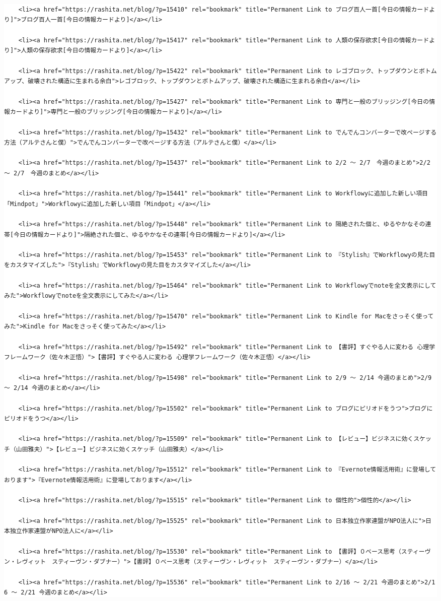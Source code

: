 		<li><a href="https://rashita.net/blog/?p=15410" rel="bookmark" title="Permanent Link to ブログ百人一首[今日の情報カードより]">ブログ百人一首[今日の情報カードより]</a></li>
		
		<li><a href="https://rashita.net/blog/?p=15417" rel="bookmark" title="Permanent Link to 人類の保存欲求[今日の情報カードより]">人類の保存欲求[今日の情報カードより]</a></li>
		
		<li><a href="https://rashita.net/blog/?p=15422" rel="bookmark" title="Permanent Link to レゴブロック、トップダウンとボトムアップ、破壊された構造に生まれる余白">レゴブロック、トップダウンとボトムアップ、破壊された構造に生まれる余白</a></li>
		
		<li><a href="https://rashita.net/blog/?p=15427" rel="bookmark" title="Permanent Link to 専門と一般のブリッジング[今日の情報カードより]">専門と一般のブリッジング[今日の情報カードより]</a></li>
		
		<li><a href="https://rashita.net/blog/?p=15432" rel="bookmark" title="Permanent Link to でんでんコンバーターで改ページする方法（アルテさんと僕）">でんでんコンバーターで改ページする方法（アルテさんと僕）</a></li>
		
		<li><a href="https://rashita.net/blog/?p=15437" rel="bookmark" title="Permanent Link to 2/2 〜 2/7　今週のまとめ">2/2 〜 2/7　今週のまとめ</a></li>
		
		<li><a href="https://rashita.net/blog/?p=15441" rel="bookmark" title="Permanent Link to Workflowyに追加した新しい項目「Mindpot」">Workflowyに追加した新しい項目「Mindpot」</a></li>
		
		<li><a href="https://rashita.net/blog/?p=15448" rel="bookmark" title="Permanent Link to 隔絶された個と、ゆるやかなその連帯[今日の情報カードより]">隔絶された個と、ゆるやかなその連帯[今日の情報カードより]</a></li>
		
		<li><a href="https://rashita.net/blog/?p=15453" rel="bookmark" title="Permanent Link to 『Stylish』でWorkflowyの見た目をカスタマイズした">『Stylish』でWorkflowyの見た目をカスタマイズした</a></li>
		
		<li><a href="https://rashita.net/blog/?p=15464" rel="bookmark" title="Permanent Link to Workflowyでnoteを全文表示にしてみた">Workflowyでnoteを全文表示にしてみた</a></li>
		
		<li><a href="https://rashita.net/blog/?p=15470" rel="bookmark" title="Permanent Link to Kindle for Macをさっそく使ってみた">Kindle for Macをさっそく使ってみた</a></li>
		
		<li><a href="https://rashita.net/blog/?p=15492" rel="bookmark" title="Permanent Link to 【書評】すぐやる人に変わる 心理学フレームワーク（佐々木正悟）">【書評】すぐやる人に変わる 心理学フレームワーク（佐々木正悟）</a></li>
		
		<li><a href="https://rashita.net/blog/?p=15498" rel="bookmark" title="Permanent Link to 2/9 〜 2/14 今週のまとめ">2/9 〜 2/14 今週のまとめ</a></li>
		
		<li><a href="https://rashita.net/blog/?p=15502" rel="bookmark" title="Permanent Link to ブログにピリオドをうつ">ブログにピリオドをうつ</a></li>
		
		<li><a href="https://rashita.net/blog/?p=15509" rel="bookmark" title="Permanent Link to 【レビュー】ビジネスに効くスケッチ（山田雅夫）">【レビュー】ビジネスに効くスケッチ（山田雅夫）</a></li>
		
		<li><a href="https://rashita.net/blog/?p=15512" rel="bookmark" title="Permanent Link to 『Evernote情報活用術』に登場しております">『Evernote情報活用術』に登場しております</a></li>
		
		<li><a href="https://rashita.net/blog/?p=15515" rel="bookmark" title="Permanent Link to 個性的">個性的</a></li>
		
		<li><a href="https://rashita.net/blog/?p=15525" rel="bookmark" title="Permanent Link to 日本独立作家連盟がNPO法人に">日本独立作家連盟がNPO法人に</a></li>
		
		<li><a href="https://rashita.net/blog/?p=15530" rel="bookmark" title="Permanent Link to 【書評】０ベース思考（スティーヴン・レヴィット　スティーヴン・ダブナー）">【書評】０ベース思考（スティーヴン・レヴィット　スティーヴン・ダブナー）</a></li>
		
		<li><a href="https://rashita.net/blog/?p=15536" rel="bookmark" title="Permanent Link to 2/16 〜 2/21 今週のまとめ">2/16 〜 2/21 今週のまとめ</a></li>
		